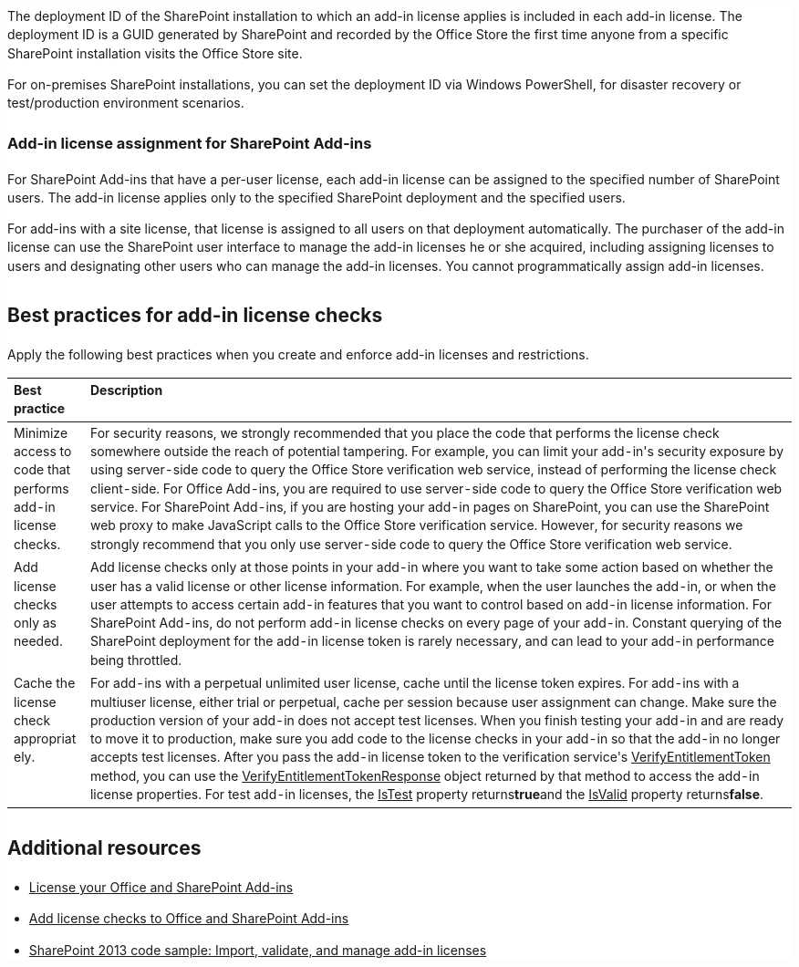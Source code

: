     
    
The deployment ID of the SharePoint installation to which an add-in license applies is included in each add-in license. The deployment ID is a GUID generated by SharePoint and recorded by the Office Store the first time anyone from a specific SharePoint installation visits the Office Store site. 
  
    
    
For on-premises SharePoint installations, you can set the deployment ID via Windows PowerShell, for disaster recovery or test/production environment scenarios. 
  
    
    

### Add-in license assignment for SharePoint Add-ins

For SharePoint Add-ins that have a per-user license, each add-in license can be assigned to the specified number of SharePoint users. The add-in license applies only to the specified SharePoint deployment and the specified users. 
  
    
    
For add-ins with a site license, that license is assigned to all users on that deployment automatically. The purchaser of the add-in license can use the SharePoint user interface to manage the add-in licenses he or she acquired, including assigning licenses to users and designating other users who can manage the add-in licenses. You cannot programmatically assign add-in licenses. 
  
    
    

## Best practices for add-in license checks
<a name="bk_details"> </a>

Apply the following best practices when you create and enforce add-in licenses and restrictions. 
  
    
    


|**Best practice**|**Description**|
|:-----|:-----|
|Minimize access to code that performs add-in license checks. | For security reasons, we strongly recommended that you place the code that performs the license check somewhere outside the reach of potential tampering. For example, you can limit your add-in's security exposure by using server-side code to query the Office Store verification web service, instead of performing the license check client-side. For Office Add-ins, you are required to use server-side code to query the Office Store verification web service. For SharePoint Add-ins, if you are hosting your add-in pages on SharePoint, you can use the SharePoint web proxy to make JavaScript calls to the Office Store verification service. However, for security reasons we strongly recommend that you only use server-side code to query the Office Store verification web service.|
|Add license checks only as needed. |Add license checks only at those points in your add-in where you want to take some action based on whether the user has a valid license or other license information. For example, when the user launches the add-in, or when the user attempts to access certain add-in features that you want to control based on add-in license information. For SharePoint Add-ins, do not perform add-in license checks on every page of your add-in. Constant querying of the SharePoint deployment for the add-in license token is rarely necessary, and can lead to your add-in performance being throttled. |
|Cache the license check appropriately. |For add-ins with a perpetual unlimited user license, cache until the license token expires. For add-ins with a multiuser license, either trial or perpetual, cache per session because user assignment can change. Make sure the production version of your add-in does not accept test licenses. When you finish testing your add-in and are ready to move it to production, make sure you add code to the license checks in your add-in so that the add-in no longer accepts test licenses. After you pass the add-in license token to the verification service's  [VerifyEntitlementToken](https://msdn.microsoft.com/library/VerificationSvc.VerificationServiceClient.VerifyEntitlementToken.aspx) method, you can use the [VerifyEntitlementTokenResponse](https://msdn.microsoft.com/library/VerificationSvc.VerifyEntitlementTokenResponse.aspx) object returned by that method to access the add-in license properties. For test add-in licenses, the [IsTest](https://msdn.microsoft.com/library/VerificationSvc.VerifyEntitlementTokenResponse.IsTest.aspx) property returns**true**and the [IsValid](https://msdn.microsoft.com/library/VerificationSvc.VerifyEntitlementTokenResponse.IsValid.aspx) property returns**false**. |
   

## Additional resources
<a name="bk_resources"> </a>


-  [License your Office and SharePoint Add-ins](license-your-office-and-sharepoint-add-ins.md)
    
  
-  [Add license checks to Office and SharePoint Add-ins](add-license-checks-to-office-and-sharepoint-add-ins.md)
    
  
-  [SharePoint 2013 code sample: Import, validate, and manage add-in licenses](http://code.msdn.microsoft.com/SharePoint-2013-Import-f5f680a6)
    
  